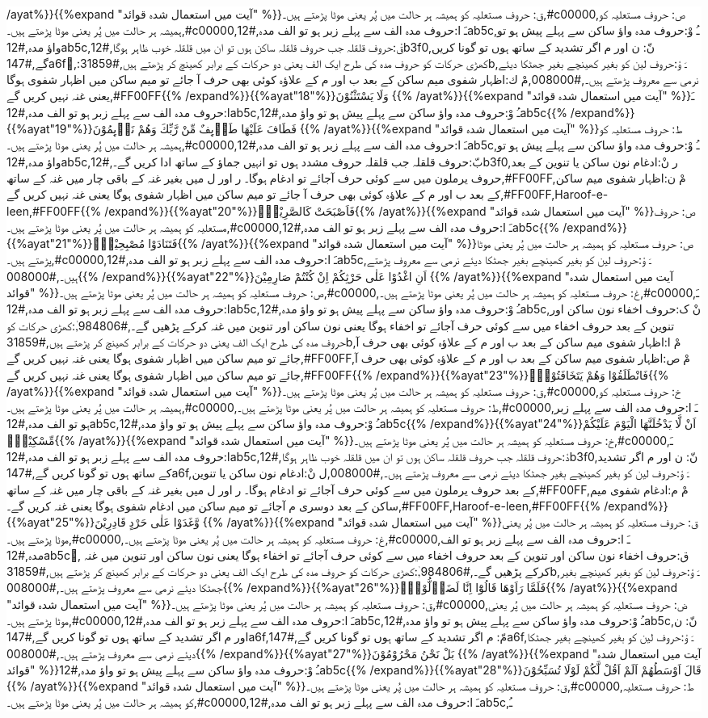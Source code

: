 /ayat%}}{{%expand "آیت میں استعمال شدہ قوائد" %}}ق: حروف مستعلیہ کو ہمیشہ ہر حالت میں پُر یعنی موٹا پڑھتے ہیں۔,#c00000,ص: حروف مستعلیہ کو ہمیشہ ہر حالت میں پُر یعنی موٹا پڑھتے ہیں۔,#c00000,ـَ ا:حروف مدہ الف سے پہلے زبر ہو تو الف مدہ,#12ab5c,ـُ وْ:حروف مدہ واؤ ساکن سے پہلے پیش ہو تو واؤ مدہ,#12ab5c,قْ:حروف قلقلہ جب حروف قلقلہ ساکن ہوں تو ان میں قلقلہ خوب ظاہر ہوگا,#12b3f0,نّ: ن اور م اگر تشدید کے ساتھ ہوں تو گونا کریں گے,#147a6f,ٰ:کھڑی حرکات کو حروف مدہ کی طرح ایک الف یعنی دو حرکات کے برابر کھینچ کر پڑھتے ہیں,#31859b,ـَ وْ:حروف لین کو بغیر کھینچے بغیر جھٹکا دیئے نرمی سے معروف پڑھتے ہیں۔,#008000,مْ ك:اظہار شفوی میم ساکن کے بعد ب اور م کے علاؤہ کوئی بھی حرف آ جائے تو میم ساکن میں اظہار شفوی ہوگا یعنی غنہ نہیں کریں گے,#FF00FF{{% /expand%}}{{%ayat"18"%}}وَلَا يَسْتَثْنُوْنَ {{% /ayat%}}{{%expand "آیت میں استعمال شدہ قوائد" %}}ـَ ا:حروف مدہ الف سے پہلے زبر ہو تو الف مدہ,#12ab5c,ـُ وْ:حروف مدہ واؤ ساکن سے پہلے پیش ہو تو واؤ مدہ,#12ab5c{{% /expand%}}{{%ayat"19"%}}فَطَافَ عَلَيْهَا طَاۤىِٕفٌ مِّنْ رَّبِّكَ وَهُمْ نَاۤىِٕمُوْنَ {{% /ayat%}}{{%expand "آیت میں استعمال شدہ قوائد" %}}ط: حروف مستعلیہ کو ہمیشہ ہر حالت میں پُر یعنی موٹا پڑھتے ہیں۔,#c00000,ـَ ا:حروف مدہ الف سے پہلے زبر ہو تو الف مدہ,#12ab5c,ـُ وْ:حروف مدہ واؤ ساکن سے پہلے پیش ہو تو واؤ مدہ,#12ab5c,بّ:حروف قلقلہ جب قلقلہ حروف مشدد ہوں تو انہیں جماؤ کے ساتھ ادا کریں گے۔,#12b3f0,ر نْ:ادغام نون ساکن یا تنوین کے بعد حروف یرملون میں سے کوئی حرف آجائے تو ادغام ہوگا۔ ر اور ل میں بغیر غنہ کے باقی چار میں غنہ کے ساتھ,#FF00FF,مْ ن:اظہار شفوی میم ساکن کے بعد ب اور م کے علاؤہ کوئی بھی حرف آ جائے تو میم ساکن میں اظہار شفوی ہوگا یعنی غنہ نہیں کریں گے,#FF00FF,Haroof-e-leen,#FF00FF{{% /expand%}}{{%ayat"20"%}}فَاَصْبَحَتْ كَالصَّرِيْمِۙ{{% /ayat%}}{{%expand "آیت میں استعمال شدہ قوائد" %}}ص: حروف مستعلیہ کو ہمیشہ ہر حالت میں پُر یعنی موٹا پڑھتے ہیں۔,#c00000,ـَ ا:حروف مدہ الف سے پہلے زبر ہو تو الف مدہ,#12ab5c{{% /expand%}}{{%ayat"21"%}}فَتَنَادَوْا مُصْبِحِيْنَۙ{{% /ayat%}}{{%expand "آیت میں استعمال شدہ قوائد" %}}ص: حروف مستعلیہ کو ہمیشہ ہر حالت میں پُر یعنی موٹا پڑھتے ہیں۔,#c00000,ـَ ا:حروف مدہ الف سے پہلے زبر ہو تو الف مدہ,#12ab5c,ـَ وْ:حروف لین کو بغیر کھینچے بغیر جھٹکا دیئے نرمی سے معروف پڑھتے ہیں۔,#008000{{% /expand%}}{{%ayat"22"%}}اَنِ اغْدُوْا عَلٰى حَرْثِكُمْ اِنْ كُنْتُمْ صَارِمِيْنَ {{% /ayat%}}{{%expand "آیت میں استعمال شدہ قوائد" %}}ص: حروف مستعلیہ کو ہمیشہ ہر حالت میں پُر یعنی موٹا پڑھتے ہیں۔,#c00000,غ: حروف مستعلیہ کو ہمیشہ ہر حالت میں پُر یعنی موٹا پڑھتے ہیں۔,#c00000,ـَ ا:حروف مدہ الف سے پہلے زبر ہو تو الف مدہ,#12ab5c,ـُ وْ:حروف مدہ واؤ ساکن سے پہلے پیش ہو تو واؤ مدہ,#12ab5c,نْ ک:حروف اخفاء نون ساکن اور تنوین کے بعد حروف اخفاء میں سے کوئی حرف آجائے تو اخفاء ہوگا یعنی نون ساکن اور تنوین میں غنہ کرکے پڑھیں گے۔,#984806,ٰ:کھڑی حرکات کو حروف مدہ کی طرح ایک الف یعنی دو حرکات کے برابر کھینچ کر پڑھتے ہیں,#31859b,مْ ا:اظہار شفوی میم ساکن کے بعد ب اور م کے علاؤہ کوئی بھی حرف آ جائے تو میم ساکن میں اظہار شفوی ہوگا یعنی غنہ نہیں کریں گے,#FF00FF,مْ ص:اظہار شفوی میم ساکن کے بعد ب اور م کے علاؤہ کوئی بھی حرف آ جائے تو میم ساکن میں اظہار شفوی ہوگا یعنی غنہ نہیں کریں گے,#FF00FF{{% /expand%}}{{%ayat"23"%}}فَانْطَلَقُوْا وَهُمْ يَتَخَافَتُوْنَۙ{{% /ayat%}}{{%expand "آیت میں استعمال شدہ قوائد" %}}ق: حروف مستعلیہ کو ہمیشہ ہر حالت میں پُر یعنی موٹا پڑھتے ہیں۔,#c00000,خ: حروف مستعلیہ کو ہمیشہ ہر حالت میں پُر یعنی موٹا پڑھتے ہیں۔,#c00000,ط: حروف مستعلیہ کو ہمیشہ ہر حالت میں پُر یعنی موٹا پڑھتے ہیں۔,#c00000,ـَ ا:حروف مدہ الف سے پہلے زبر ہو تو الف مدہ,#12ab5c,ـُ وْ:حروف مدہ واؤ ساکن سے پہلے پیش ہو تو واؤ مدہ,#12ab5c{{% /expand%}}{{%ayat"24"%}}اَنْ لَّا يَدْخُلَنَّهَا الْيَوْمَ عَلَيْكُمْ مِّسْكِيْنٌۙ{{% /ayat%}}{{%expand "آیت میں استعمال شدہ قوائد" %}}خ: حروف مستعلیہ کو ہمیشہ ہر حالت میں پُر یعنی موٹا پڑھتے ہیں۔,#c00000,ـَ ا:حروف مدہ الف سے پہلے زبر ہو تو الف مدہ,#12ab5c,دْ:حروف قلقلہ جب حروف قلقلہ ساکن ہوں تو ان میں قلقلہ خوب ظاہر ہوگا,#12b3f0,نّ: ن اور م اگر تشدید کے ساتھ ہوں تو گونا کریں گے,#147a6f,ـَ وْ:حروف لین کو بغیر کھینچے بغیر جھٹکا دیئے نرمی سے معروف پڑھتے ہیں۔,#008000,ل نْ:ادغام نون ساکن یا تنوین کے بعد حروف یرملون میں سے کوئی حرف آجائے تو ادغام ہوگا۔ ر اور ل میں بغیر غنہ کے باقی چار میں غنہ کے ساتھ,#FF00FF,مْ م:ادغام شفوی میم ساکن کے بعد دوسری م آجائے تو میم ساکن میں ادغام شفوی ہوگا یعنی غنہ کریں گے۔,#FF00FF,Haroof-e-leen,#FF00FF{{% /expand%}}{{%ayat"25"%}}وَّغَدَوْا عَلٰى حَرْدٍ قَادِرِيْنَ {{% /ayat%}}{{%expand "آیت میں استعمال شدہ قوائد" %}}ق: حروف مستعلیہ کو ہمیشہ ہر حالت میں پُر یعنی موٹا پڑھتے ہیں۔,#c00000,غ: حروف مستعلیہ کو ہمیشہ ہر حالت میں پُر یعنی موٹا پڑھتے ہیں۔,#c00000,ـَ ا:حروف مدہ الف سے پہلے زبر ہو تو الف مدہ,#12ab5c,ٍ ق:حروف اخفاء نون ساکن اور تنوین کے بعد حروف اخفاء میں سے کوئی حرف آجائے تو اخفاء ہوگا یعنی نون ساکن اور تنوین میں غنہ کرکے پڑھیں گے۔,#984806,ٰ:کھڑی حرکات کو حروف مدہ کی طرح ایک الف یعنی دو حرکات کے برابر کھینچ کر پڑھتے ہیں,#31859b,ـَ وْ:حروف لین کو بغیر کھینچے بغیر جھٹکا دیئے نرمی سے معروف پڑھتے ہیں۔,#008000{{% /expand%}}{{%ayat"26"%}}فَلَمَّا رَاَوْهَا قَالُوْٓا اِنَّا لَضَاۤلُّوْنَۙ{{% /ayat%}}{{%expand "آیت میں استعمال شدہ قوائد" %}}ق: حروف مستعلیہ کو ہمیشہ ہر حالت میں پُر یعنی موٹا پڑھتے ہیں۔,#c00000,ض: حروف مستعلیہ کو ہمیشہ ہر حالت میں پُر یعنی موٹا پڑھتے ہیں۔,#c00000,ـَ ا:حروف مدہ الف سے پہلے زبر ہو تو الف مدہ,#12ab5c,ـُ وْ:حروف مدہ واؤ ساکن سے پہلے پیش ہو تو واؤ مدہ,#12ab5c,نّ: ن اور م اگر تشدید کے ساتھ ہوں تو گونا کریں گے,#147a6f,مّ: م اگر تشدید کے ساتھ ہوں تو گونا کریں گے,#147a6f,ـَ وْ:حروف لین کو بغیر کھینچے بغیر جھٹکا دیئے نرمی سے معروف پڑھتے ہیں۔,#008000{{% /expand%}}{{%ayat"27"%}}بَلْ نَحْنُ مَحْرُوْمُوْنَ {{% /ayat%}}{{%expand "آیت میں استعمال شدہ قوائد" %}}ـُ وْ:حروف مدہ واؤ ساکن سے پہلے پیش ہو تو واؤ مدہ,#12ab5c{{% /expand%}}{{%ayat"28"%}}قَالَ اَوْسَطُهُمْ اَلَمْ اَقُلْ لَّكُمْ لَوْلَا تُسَبِّحُوْنَ {{% /ayat%}}{{%expand "آیت میں استعمال شدہ قوائد" %}}ق: حروف مستعلیہ کو ہمیشہ ہر حالت میں پُر یعنی موٹا پڑھتے ہیں۔,#c00000,ط: حروف مستعلیہ کو ہمیشہ ہر حالت میں پُر یعنی موٹا پڑھتے ہیں۔,#c00000,ـَ ا:حروف مدہ الف سے پہلے زبر ہو تو الف مدہ,#12ab5c,ـُ